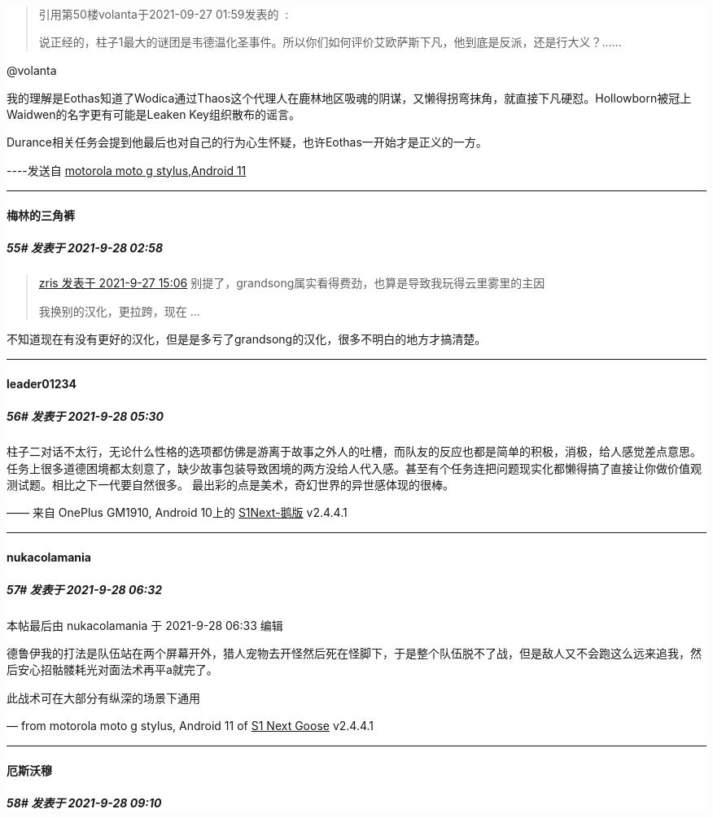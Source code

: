 
<blockquote>引用第50楼volanta于2021-09-27 01:59发表的  :

说正经的，柱子1最大的谜团是韦德温化圣事件。所以你们如何评价艾欧萨斯下凡，他到底是反派，还是行大义？......</blockquote>
@volanta

我的理解是Eothas知道了Wodica通过Thaos这个代理人在鹿林地区吸魂的阴谋，又懒得拐弯抹角，就直接下凡硬怼。Hollowborn被冠上Waidwen的名字更有可能是Leaken Key组织散布的谣言。

Durance相关任务会提到他最后也对自己的行为心生怀疑，也许Eothas一开始才是正义的一方。


----发送自 [motorola moto g stylus,Android 11](http://stage1.5j4m.com/?1.37)


*****

####  梅林的三角裤  
##### 55#       发表于 2021-9-28 02:58


<blockquote><a href="httphttps://bbs.saraba1st.com/2b/forum.php?mod=redirect&amp;goto=findpost&amp;pid=52910751&amp;ptid=2028956" target="_blank">zris 发表于 2021-9-27 15:06</a>
别提了，grandsong属实看得费劲，也算是导致我玩得云里雾里的主因


我换别的汉化，更拉跨，现在 ...</blockquote>
不知道现在有没有更好的汉化，但是是多亏了grandsong的汉化，很多不明白的地方才搞清楚。


*****

####  leader01234  
##### 56#       发表于 2021-9-28 05:30


柱子二对话不太行，无论什么性格的选项都仿佛是游离于故事之外人的吐槽，而队友的反应也都是简单的积极，消极，给人感觉差点意思。
任务上很多道德困境都太刻意了，缺少故事包装导致困境的两方没给人代入感。甚至有个任务连把问题现实化都懒得搞了直接让你做价值观测试题。相比之下一代要自然很多。
最出彩的点是美术，奇幻世界的异世感体现的很棒。

—— 来自 OnePlus GM1910, Android 10上的 [S1Next-鹅版](https://github.com/ykrank/S1-Next/releases) v2.4.4.1


*****

####  nukacolamania  
##### 57#       发表于 2021-9-28 06:32


 本帖最后由 nukacolamania 于 2021-9-28 06:33 编辑 

德鲁伊我的打法是队伍站在两个屏幕开外，猎人宠物去开怪然后死在怪脚下，于是整个队伍脱不了战，但是敌人又不会跑这么远来追我，然后安心招骷髅耗光对面法术再平a就完了。

此战术可在大部分有纵深的场景下通用

— from motorola moto g stylus, Android 11 of [S1 Next Goose](https://pan.baidu.com/s/1mi43uRm) v2.4.4.1


*****

####  厄斯沃穆  
##### 58#       发表于 2021-9-28 09:10
